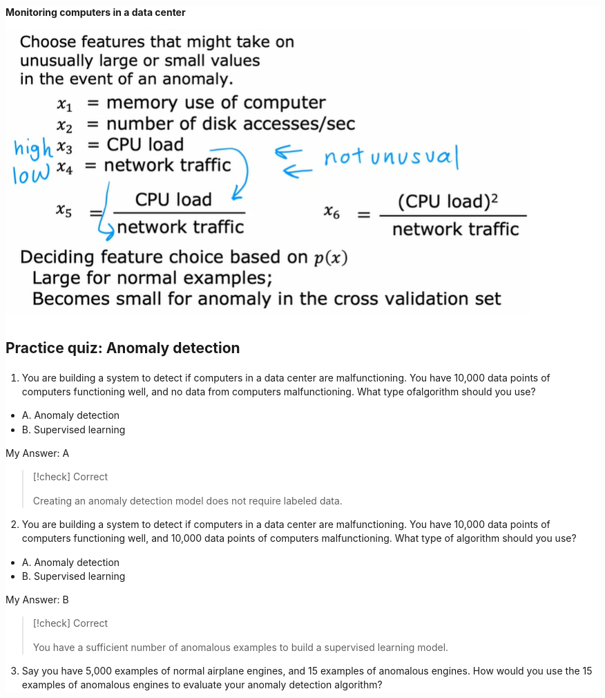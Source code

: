 **Monitoring computers in a data center**

![](./images/Pasted%20image%2020231005213408.png)

## Practice quiz: Anomaly detection

1. You are building a system to detect if computers in a data center are malfunctioning. You have 10,000 data points of computers functioning well, and no data from computers malfunctioning. What type ofalgorithm should you use?

+ A. Anomaly detection
+ B. Supervised learning

My Answer: A

> [!check] Correct
> 
> Creating an anomaly detection model does not require labeled data.

2. You are building a system to detect if computers in a data center are malfunctioning. You have 10,000 data points of computers functioning well, and 10,000 data points of computers malfunctioning. What type of algorithm should you use?

+ A. Anomaly detection
+ B. Supervised learning

My Answer: B

> [!check] Correct
> 
> You have a sufficient number of anomalous examples to build a supervised learning model.

3. Say you have 5,000 examples of normal airplane engines, and 15 examples of anomalous engines. How would you use the 15 examples of anomalous engines to evaluate your anomaly detection algorithm?
